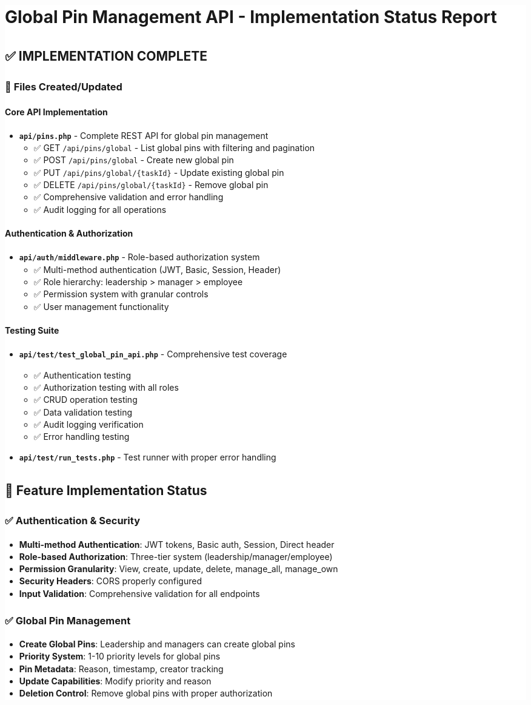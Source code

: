 # Global Pin Management API - Implementation Status Report

## ✅ **IMPLEMENTATION COMPLETE**

### 📁 **Files Created/Updated**

#### Core API Implementation
- **`api/pins.php`** - Complete REST API for global pin management
  - ✅ GET `/api/pins/global` - List global pins with filtering and pagination
  - ✅ POST `/api/pins/global` - Create new global pin
  - ✅ PUT `/api/pins/global/{taskId}` - Update existing global pin
  - ✅ DELETE `/api/pins/global/{taskId}` - Remove global pin
  - ✅ Comprehensive validation and error handling
  - ✅ Audit logging for all operations

#### Authentication & Authorization
- **`api/auth/middleware.php`** - Role-based authorization system
  - ✅ Multi-method authentication (JWT, Basic, Session, Header)
  - ✅ Role hierarchy: leadership > manager > employee
  - ✅ Permission system with granular controls
  - ✅ User management functionality

#### Testing Suite
- **`api/test/test_global_pin_api.php`** - Comprehensive test coverage
  - ✅ Authentication testing
  - ✅ Authorization testing with all roles
  - ✅ CRUD operation testing
  - ✅ Data validation testing
  - ✅ Audit logging verification
  - ✅ Error handling testing

- **`api/test/run_tests.php`** - Test runner with proper error handling

## 🎯 **Feature Implementation Status**

### ✅ Authentication & Security
- **Multi-method Authentication**: JWT tokens, Basic auth, Session, Direct header
- **Role-based Authorization**: Three-tier system (leadership/manager/employee)
- **Permission Granularity**: View, create, update, delete, manage_all, manage_own
- **Security Headers**: CORS properly configured
- **Input Validation**: Comprehensive validation for all endpoints

### ✅ Global Pin Management
- **Create Global Pins**: Leadership and managers can create global pins
- **Priority System**: 1-10 priority levels for global pins
- **Pin Metadata**: Reason, timestamp, creator tracking
- **Update Capabilities**: Modify priority and reason
- **Deletion Control**: Remove global pins with proper authorization
